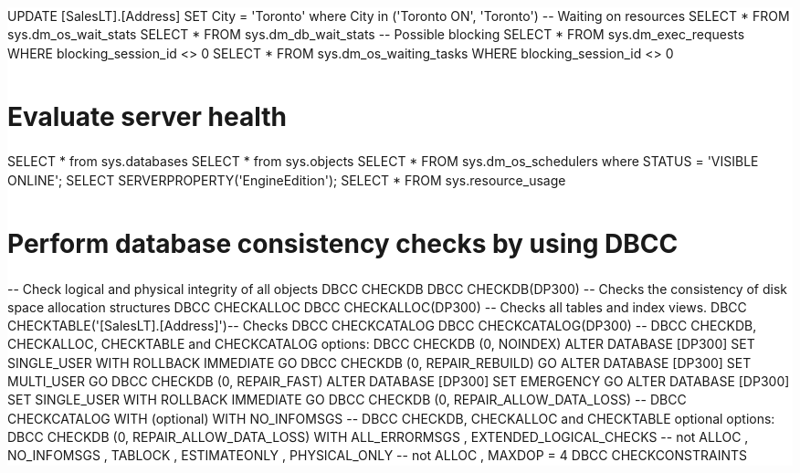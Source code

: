 UPDATE [SalesLT].[Address]
SET City = 'Toronto'
where City in ('Toronto ON', 'Toronto')
-- Waiting on resources
SELECT * FROM sys.dm_os_wait_stats
SELECT * FROM sys.dm_db_wait_stats
-- Possible blocking
SELECT * FROM sys.dm_exec_requests
WHERE blocking_session_id <> 0
SELECT * FROM sys.dm_os_waiting_tasks
WHERE blocking_session_id <> 0
#  Evaluate server health
SELECT * from sys.databases
SELECT * from sys.objects
SELECT * FROM sys.dm_os_schedulers where STATUS = 'VISIBLE ONLINE';
SELECT SERVERPROPERTY('EngineEdition');
SELECT * FROM sys.resource_usage
#  Perform database consistency checks by using DBCC
-- Check logical and physical integrity of all objects
DBCC CHECKDB
DBCC CHECKDB(DP300)
-- Checks the consistency of disk space allocation structures
DBCC CHECKALLOC
DBCC CHECKALLOC(DP300)
-- Checks all tables and index views.
DBCC CHECKTABLE('[SalesLT].[Address]')-- Checks
DBCC CHECKCATALOG
DBCC CHECKCATALOG(DP300)
-- DBCC CHECKDB, CHECKALLOC, CHECKTABLE and CHECKCATALOG options:
DBCC CHECKDB (0, NOINDEX)
ALTER DATABASE [DP300]
SET SINGLE_USER WITH ROLLBACK IMMEDIATE
GO
DBCC CHECKDB (0, REPAIR_REBUILD)
GO
ALTER DATABASE [DP300]
SET MULTI_USER
GO
DBCC CHECKDB (0, REPAIR_FAST)
ALTER DATABASE [DP300]
SET EMERGENCY
GO
ALTER DATABASE [DP300]
SET SINGLE_USER WITH ROLLBACK IMMEDIATE
GO
DBCC CHECKDB (0, REPAIR_ALLOW_DATA_LOSS)
-- DBCC CHECKCATALOG WITH (optional)
WITH NO_INFOMSGS
-- DBCC CHECKDB, CHECKALLOC and CHECKTABLE optional options:
DBCC CHECKDB (0, REPAIR_ALLOW_DATA_LOSS)
WITH
ALL_ERRORMSGS
, EXTENDED_LOGICAL_CHECKS -- not ALLOC
, NO_INFOMSGS
, TABLOCK
, ESTIMATEONLY
, PHYSICAL_ONLY -- not ALLOC
, MAXDOP = 4
DBCC CHECKCONSTRAINTS